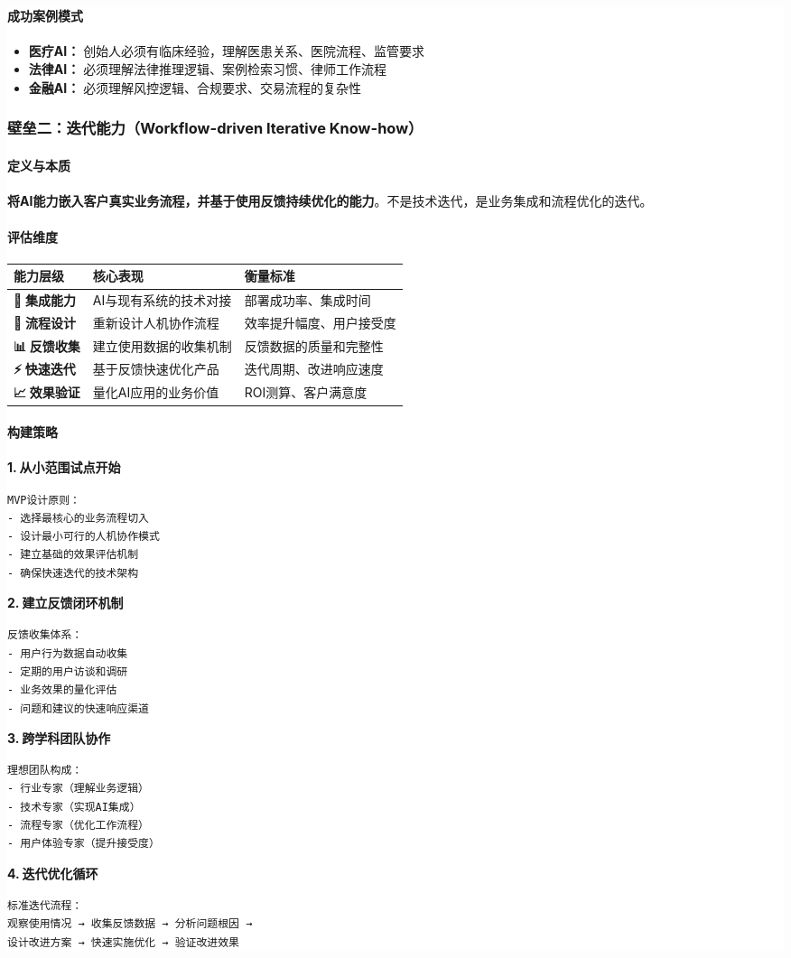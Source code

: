 #### 成功案例模式
- **医疗AI：** 创始人必须有临床经验，理解医患关系、医院流程、监管要求
- **法律AI：** 必须理解法律推理逻辑、案例检索习惯、律师工作流程
- **金融AI：** 必须理解风控逻辑、合规要求、交易流程的复杂性

### 壁垒二：迭代能力（Workflow-driven Iterative Know-how）

#### 定义与本质
**将AI能力嵌入客户真实业务流程，并基于使用反馈持续优化的能力**。不是技术迭代，是业务集成和流程优化的迭代。

#### 评估维度

| 能力层级 | 核心表现 | 衡量标准 |
| :--- | :--- | :--- |
| **🔧 集成能力** | AI与现有系统的技术对接 | 部署成功率、集成时间 |
| **🔄 流程设计** | 重新设计人机协作流程 | 效率提升幅度、用户接受度 |
| **📊 反馈收集** | 建立使用数据的收集机制 | 反馈数据的质量和完整性 |
| **⚡ 快速迭代** | 基于反馈快速优化产品 | 迭代周期、改进响应速度 |
| **📈 效果验证** | 量化AI应用的业务价值 | ROI测算、客户满意度 |

#### 构建策略

**1. 从小范围试点开始**
```
MVP设计原则：
- 选择最核心的业务流程切入
- 设计最小可行的人机协作模式  
- 建立基础的效果评估机制
- 确保快速迭代的技术架构
```

**2. 建立反馈闭环机制**
```
反馈收集体系：
- 用户行为数据自动收集
- 定期的用户访谈和调研
- 业务效果的量化评估
- 问题和建议的快速响应渠道
```

**3. 跨学科团队协作**
```
理想团队构成：
- 行业专家（理解业务逻辑）
- 技术专家（实现AI集成）  
- 流程专家（优化工作流程）
- 用户体验专家（提升接受度）
```

**4. 迭代优化循环**
```
标准迭代流程：
观察使用情况 → 收集反馈数据 → 分析问题根因 → 
设计改进方案 → 快速实施优化 → 验证改进效果
```
